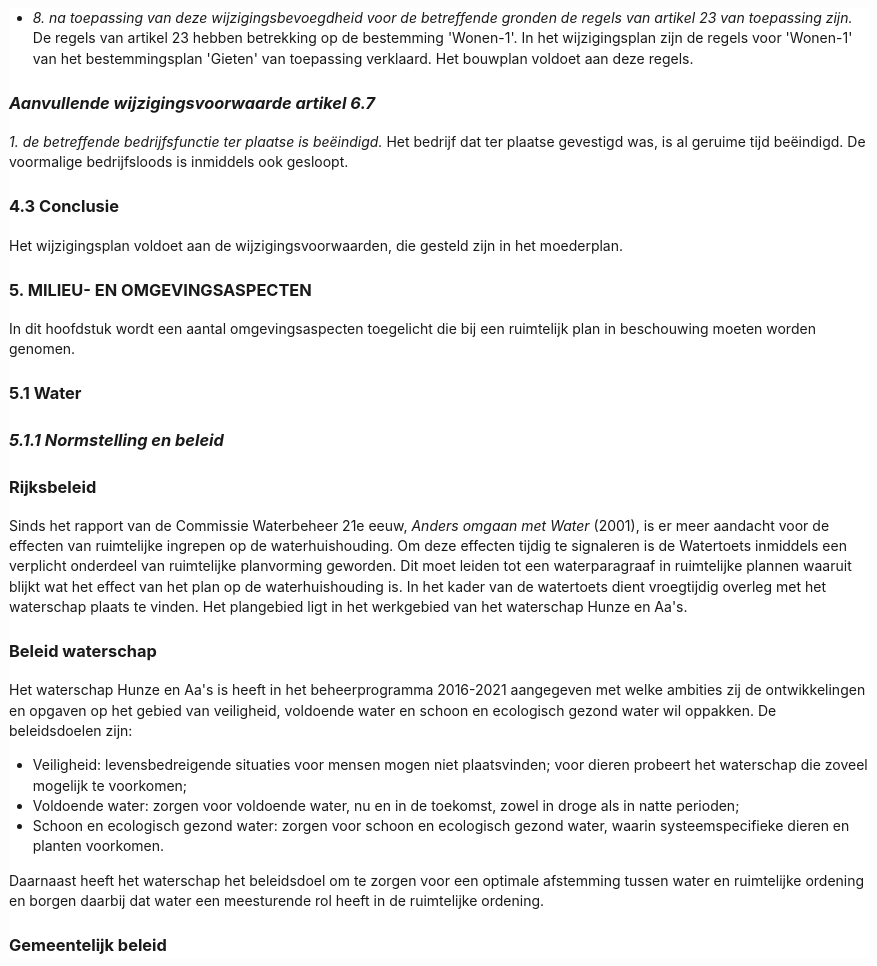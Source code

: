 - *8. na toepassing van deze wijzigingsbevoegdheid voor de betreffende gronden de regels van artikel 23 van toepassing zijn.*
De regels van artikel 23 hebben betrekking op de bestemming 'Wonen-1'. In het wijzigingsplan zijn de regels voor 'Wonen-1' van het bestemmingsplan 'Gieten' van toepassing verklaard. Het bouwplan voldoet aan deze regels.

### *Aanvullende wijzigingsvoorwaarde artikel 6.7*

*1. de betreffende bedrijfsfunctie ter plaatse is beëindigd.*  Het bedrijf dat ter plaatse gevestigd was, is al geruime tijd beëindigd. De voormalige bedrijfsloods is inmiddels ook gesloopt.

### **4.3 Conclusie**

Het wijzigingsplan voldoet aan de wijzigingsvoorwaarden, die gesteld zijn in het moederplan.

### **5. MILIEU- EN OMGEVINGSASPECTEN**

In dit hoofdstuk wordt een aantal omgevingsaspecten toegelicht die bij een ruimtelijk plan in beschouwing moeten worden genomen.

### **5.1 Water**

### *5.1.1 Normstelling en beleid*

### Rijksbeleid

Sinds het rapport van de Commissie Waterbeheer 21e eeuw, *Anders omgaan met Water* (2001), is er meer aandacht voor de effecten van ruimtelijke ingrepen op de waterhuishouding. Om deze effecten tijdig te signaleren is de Watertoets inmiddels een verplicht onderdeel van ruimtelijke planvorming geworden. Dit moet leiden tot een waterparagraaf in ruimtelijke plannen waaruit blijkt wat het effect van het plan op de waterhuishouding is. In het kader van de watertoets dient vroegtijdig overleg met het waterschap plaats te vinden. Het plangebied ligt in het werkgebied van het waterschap Hunze en Aa's.

### Beleid waterschap

Het waterschap Hunze en Aa's is heeft in het beheerprogramma 2016-2021 aangegeven met welke ambities zij de ontwikkelingen en opgaven op het gebied van veiligheid, voldoende water en schoon en ecologisch gezond water wil oppakken. De beleidsdoelen zijn:

- Veiligheid: levensbedreigende situaties voor mensen mogen niet plaatsvinden; voor dieren probeert het waterschap die zoveel mogelijk te voorkomen;
- Voldoende water: zorgen voor voldoende water, nu en in de toekomst, zowel in droge als in natte perioden;
- Schoon en ecologisch gezond water: zorgen voor schoon en ecologisch gezond water, waarin systeemspecifieke dieren en planten voorkomen.

Daarnaast heeft het waterschap het beleidsdoel om te zorgen voor een optimale afstemming tussen water en ruimtelijke ordening en borgen daarbij dat water een meesturende rol heeft in de ruimtelijke ordening.

### Gemeentelijk beleid
